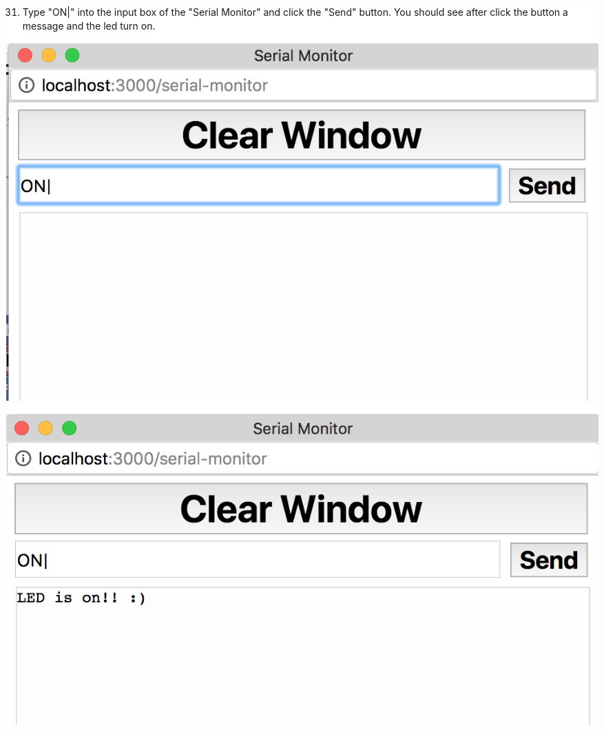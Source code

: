 31) Type "ON\|" into the input box of the "Serial Monitor" and click the "Send" button.  You should see after click the button a message and the led turn on.

![Serial Monitor](/images/arduino-block/lesson-2/step31a.png) 

![Serial Monitor](/images/arduino-block/lesson-2/step31b.png) 
